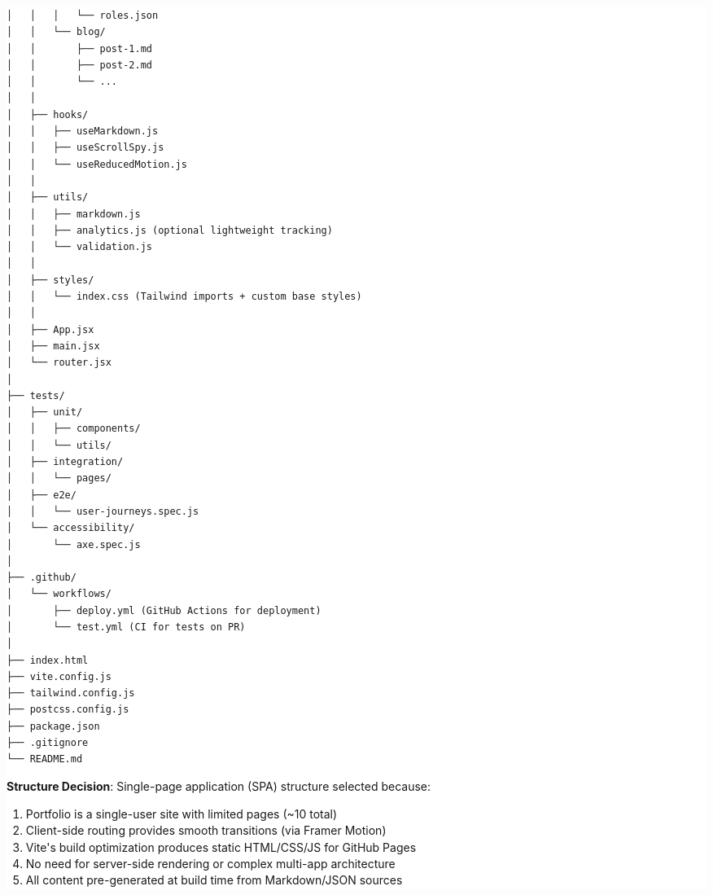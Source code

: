 ```text
│   │   │   └── roles.json
│   │   └── blog/
│   │       ├── post-1.md
│   │       ├── post-2.md
│   │       └── ...
│   │
│   ├── hooks/
│   │   ├── useMarkdown.js
│   │   ├── useScrollSpy.js
│   │   └── useReducedMotion.js
│   │
│   ├── utils/
│   │   ├── markdown.js
│   │   ├── analytics.js (optional lightweight tracking)
│   │   └── validation.js
│   │
│   ├── styles/
│   │   └── index.css (Tailwind imports + custom base styles)
│   │
│   ├── App.jsx
│   ├── main.jsx
│   └── router.jsx
│
├── tests/
│   ├── unit/
│   │   ├── components/
│   │   └── utils/
│   ├── integration/
│   │   └── pages/
│   ├── e2e/
│   │   └── user-journeys.spec.js
│   └── accessibility/
│       └── axe.spec.js
│
├── .github/
│   └── workflows/
│       ├── deploy.yml (GitHub Actions for deployment)
│       └── test.yml (CI for tests on PR)
│
├── index.html
├── vite.config.js
├── tailwind.config.js
├── postcss.config.js
├── package.json
├── .gitignore
└── README.md
```

**Structure Decision**: Single-page application (SPA) structure selected because:
1. Portfolio is a single-user site with limited pages (~10 total)
2. Client-side routing provides smooth transitions (via Framer Motion)
3. Vite's build optimization produces static HTML/CSS/JS for GitHub Pages
4. No need for server-side rendering or complex multi-app architecture
5. All content pre-generated at build time from Markdown/JSON sources
